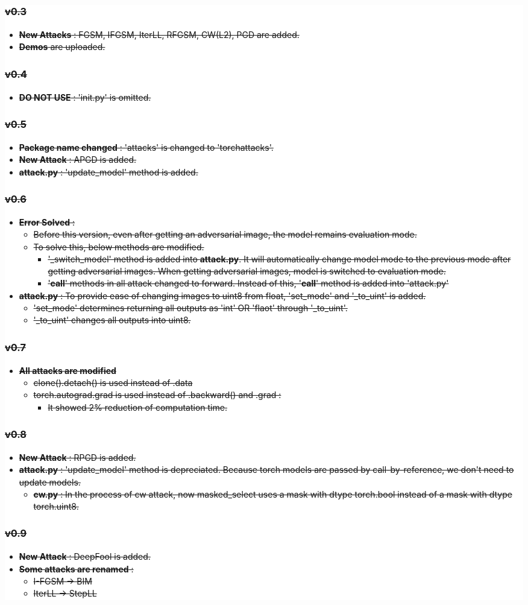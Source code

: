 ### ~~v0.3~~

* ~~**New Attacks** : FGSM, IFGSM, IterLL, RFGSM, CW(L2), PGD are added.~~
* ~~**Demos** are uploaded.~~

### ~~v0.4~~

* ~~**DO NOT USE** : 'init.py' is omitted.~~

### ~~v0.5~~

* ~~**Package name changed** : 'attacks' is changed to 'torchattacks'.~~
* ~~**New Attack** : APGD is added.~~
* ~~**attack.py** : 'update_model' method is added.~~

### ~~v0.6~~

* ~~**Error Solved** :~~ 
  * ~~Before this version, even after getting an adversarial image, the model remains evaluation mode.~~
  * ~~To solve this, below methods are modified.~~
    * ~~'_switch_model' method is added into **attack.py**. It will automatically change model mode to the previous mode after getting adversarial images. When getting adversarial images, model is switched to evaluation mode.~~
    * ~~'__call__' methods in all attack changed to forward. Instead of this, '__call__' method is added into 'attack.py'~~
* ~~**attack.py** : To provide ease of changing images to uint8 from float, 'set_mode' and '_to_uint' is added.~~
  * ~~'set_mode' determines returning all outputs as 'int' OR 'flaot' through '_to_uint'.~~
  * ~~'_to_uint' changes all outputs into uint8.~~

### ~~v0.7~~

* ~~**All attacks are modified**~~
  * ~~clone().detach() is used instead of .data~~
  * ~~torch.autograd.grad is used instead of .backward() and .grad :~~
    * ~~It showed 2% reduction of computation time.~~

### ~~v0.8~~

* ~~**New Attack** : RPGD is added.~~
* ~~**attack.py** : 'update_model' method is depreciated. Because torch models are passed by call-by-reference, we don't need to update models.~~
  * ~~**cw.py** : In the process of cw attack, now masked_select uses a mask with dtype torch.bool instead of a mask with dtype torch.uint8.~~

### ~~v0.9~~

* ~~**New Attack** : DeepFool is added.~~
* ~~**Some attacks are renamed** :~~
  * ~~I-FGSM -> BIM~~
  * ~~IterLL -> StepLL~~
